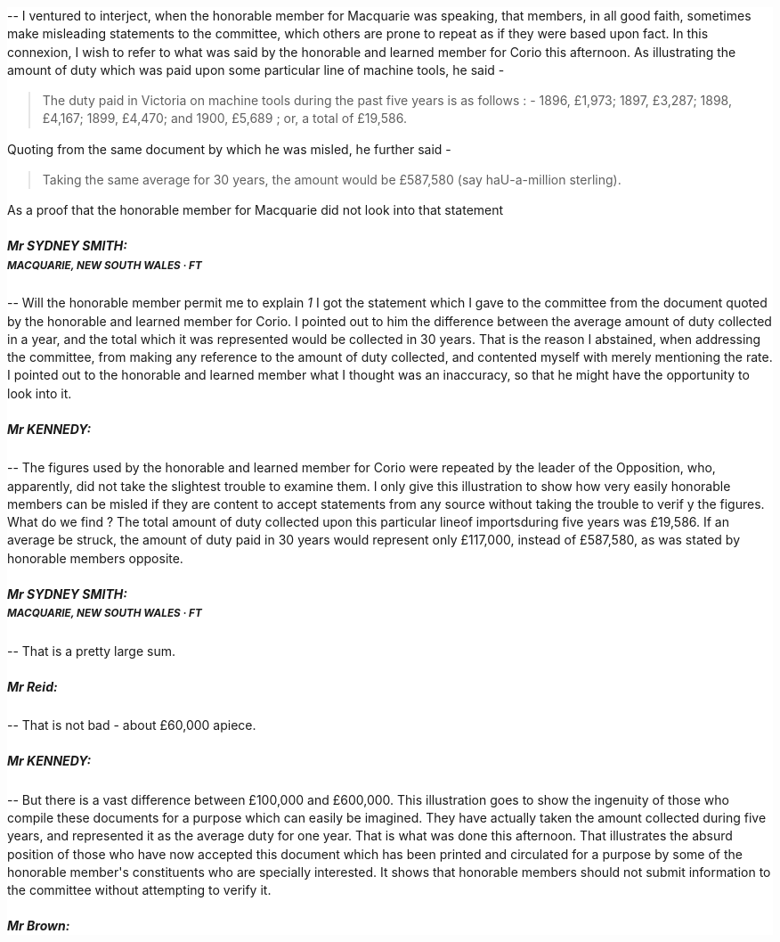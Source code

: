 -- I ventured to interject, when the honorable member for Macquarie was speaking, that members, in all good faith, sometimes make misleading statements to the committee, which others are prone to repeat as if they were based upon fact. In this connexion, I wish to refer to what was said by the honorable and learned member for Corio this afternoon. As illustrating the amount of duty which was paid upon some particular line of machine tools, he said - 

  >The duty paid in Victoria on machine tools during the past five years is as follows : - 1896, £1,973; 1897, £3,287; 1898, £4,167; 1899, £4,470; and 1900, £5,689 ; or, a total of £19,586. 

Quoting from the same document by which he was misled, he further said - 

  >Taking the same average for 30 years, the amount would be £587,580 (say haU-a-million sterling). 

As a proof that the honorable member for Macquarie did not look into that statement  

##### Mr SYDNEY SMITH:<br><small class="text-muted">MACQUARIE, NEW SOUTH WALES &middot; FT</small>

-- Will the honorable member permit me to explain  *1*  I got the statement which I gave to the committee from the document quoted by the honorable and learned member for Corio. I pointed out to him the difference between the average amount of duty collected in a year, and the total which it was represented would be collected in 30 years. That is the reason I abstained, when addressing the committee, from making any reference to the amount of duty collected, and contented myself with merely mentioning the rate. I pointed out to the honorable and learned member what I thought was an inaccuracy, so that he might have the opportunity to look into it. 

##### Mr KENNEDY:

-- The figures used by the honorable and learned member for Corio were repeated by the leader of the Opposition, who, apparently, did not take the slightest trouble to examine them. I only give this illustration to show how very easily honorable members can be misled if they are content to accept statements from any source without taking the trouble to verif y the figures. What do we find ? The total amount of duty collected upon this particular lineof importsduring five years was £19,586. If an average be struck, the amount of duty paid in 30 years would represent only £117,000, instead of £587,580, as was stated by honorable members opposite. 

##### Mr SYDNEY SMITH:<br><small class="text-muted">MACQUARIE, NEW SOUTH WALES &middot; FT</small>

-- That is a pretty large sum. 

##### Mr Reid:

-- That is not bad - about £60,000 apiece. 

##### Mr KENNEDY:

-- But there is a vast difference between £100,000 and £600,000. This illustration goes to show the ingenuity of those who compile these documents for a purpose which can easily be imagined. They have actually taken the amount collected during five years, and represented it as the average duty for one year. That is what was done this afternoon. That illustrates the absurd position of those who have now accepted this document which has been printed and circulated for a purpose by some of the honorable member's constituents who are specially interested. It shows that honorable members should not submit information to the committee without attempting to verify it. 

##### Mr Brown:
